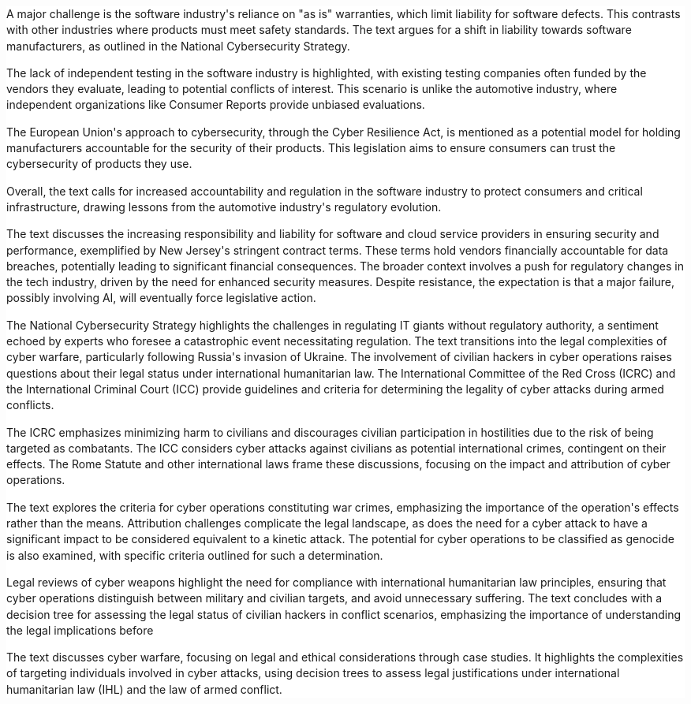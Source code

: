 A major challenge is the software industry's reliance on "as is" warranties, which limit liability for software defects. This contrasts with other industries where products must meet safety standards. The text argues for a shift in liability towards software manufacturers, as outlined in the National Cybersecurity Strategy.

The lack of independent testing in the software industry is highlighted, with existing testing companies often funded by the vendors they evaluate, leading to potential conflicts of interest. This scenario is unlike the automotive industry, where independent organizations like Consumer Reports provide unbiased evaluations.

The European Union's approach to cybersecurity, through the Cyber Resilience Act, is mentioned as a potential model for holding manufacturers accountable for the security of their products. This legislation aims to ensure consumers can trust the cybersecurity of products they use.

Overall, the text calls for increased accountability and regulation in the software industry to protect consumers and critical infrastructure, drawing lessons from the automotive industry's regulatory evolution.



The text discusses the increasing responsibility and liability for software and cloud service providers in ensuring security and performance, exemplified by New Jersey's stringent contract terms. These terms hold vendors financially accountable for data breaches, potentially leading to significant financial consequences. The broader context involves a push for regulatory changes in the tech industry, driven by the need for enhanced security measures. Despite resistance, the expectation is that a major failure, possibly involving AI, will eventually force legislative action.

The National Cybersecurity Strategy highlights the challenges in regulating IT giants without regulatory authority, a sentiment echoed by experts who foresee a catastrophic event necessitating regulation. The text transitions into the legal complexities of cyber warfare, particularly following Russia's invasion of Ukraine. The involvement of civilian hackers in cyber operations raises questions about their legal status under international humanitarian law. The International Committee of the Red Cross (ICRC) and the International Criminal Court (ICC) provide guidelines and criteria for determining the legality of cyber attacks during armed conflicts.

The ICRC emphasizes minimizing harm to civilians and discourages civilian participation in hostilities due to the risk of being targeted as combatants. The ICC considers cyber attacks against civilians as potential international crimes, contingent on their effects. The Rome Statute and other international laws frame these discussions, focusing on the impact and attribution of cyber operations.

The text explores the criteria for cyber operations constituting war crimes, emphasizing the importance of the operation's effects rather than the means. Attribution challenges complicate the legal landscape, as does the need for a cyber attack to have a significant impact to be considered equivalent to a kinetic attack. The potential for cyber operations to be classified as genocide is also examined, with specific criteria outlined for such a determination.

Legal reviews of cyber weapons highlight the need for compliance with international humanitarian law principles, ensuring that cyber operations distinguish between military and civilian targets, and avoid unnecessary suffering. The text concludes with a decision tree for assessing the legal status of civilian hackers in conflict scenarios, emphasizing the importance of understanding the legal implications before


The text discusses cyber warfare, focusing on legal and ethical considerations through case studies. It highlights the complexities of targeting individuals involved in cyber attacks, using decision trees to assess legal justifications under international humanitarian law (IHL) and the law of armed conflict.
